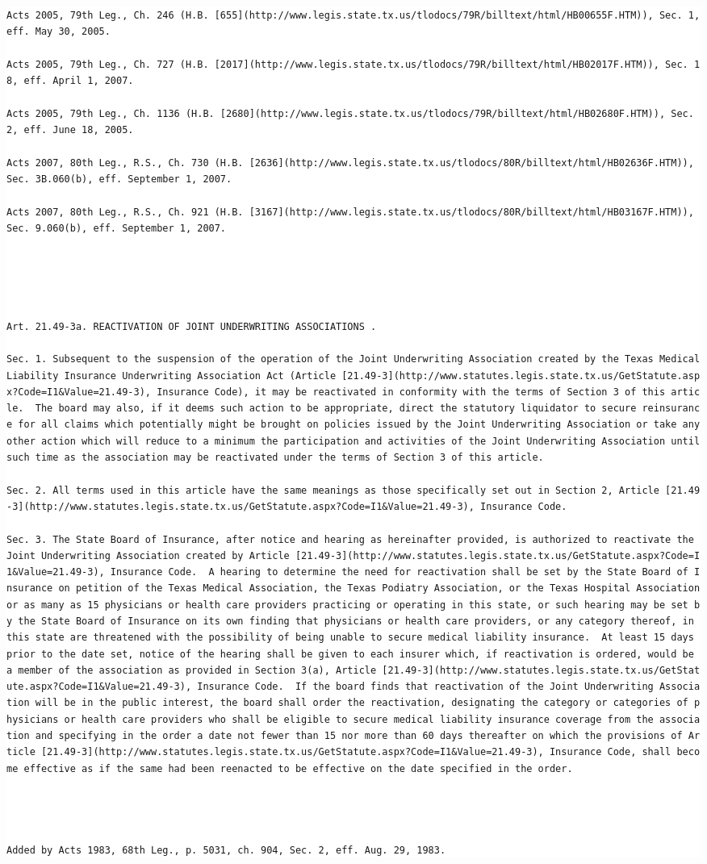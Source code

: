     Acts 2005, 79th Leg., Ch. 246 (H.B. [655](http://www.legis.state.tx.us/tlodocs/79R/billtext/html/HB00655F.HTM)), Sec. 1, eff. May 30, 2005.
    
    Acts 2005, 79th Leg., Ch. 727 (H.B. [2017](http://www.legis.state.tx.us/tlodocs/79R/billtext/html/HB02017F.HTM)), Sec. 18, eff. April 1, 2007.
    
    Acts 2005, 79th Leg., Ch. 1136 (H.B. [2680](http://www.legis.state.tx.us/tlodocs/79R/billtext/html/HB02680F.HTM)), Sec. 2, eff. June 18, 2005.
    
    Acts 2007, 80th Leg., R.S., Ch. 730 (H.B. [2636](http://www.legis.state.tx.us/tlodocs/80R/billtext/html/HB02636F.HTM)), Sec. 3B.060(b), eff. September 1, 2007.
    
    Acts 2007, 80th Leg., R.S., Ch. 921 (H.B. [3167](http://www.legis.state.tx.us/tlodocs/80R/billtext/html/HB03167F.HTM)), Sec. 9.060(b), eff. September 1, 2007.
    
    
    
    
    
    Art. 21.49-3a. REACTIVATION OF JOINT UNDERWRITING ASSOCIATIONS .
    
    Sec. 1. Subsequent to the suspension of the operation of the Joint Underwriting Association created by the Texas Medical Liability Insurance Underwriting Association Act (Article [21.49-3](http://www.statutes.legis.state.tx.us/GetStatute.aspx?Code=I1&Value=21.49-3), Insurance Code), it may be reactivated in conformity with the terms of Section 3 of this article.  The board may also, if it deems such action to be appropriate, direct the statutory liquidator to secure reinsurance for all claims which potentially might be brought on policies issued by the Joint Underwriting Association or take any other action which will reduce to a minimum the participation and activities of the Joint Underwriting Association until such time as the association may be reactivated under the terms of Section 3 of this article.
    
    Sec. 2. All terms used in this article have the same meanings as those specifically set out in Section 2, Article [21.49-3](http://www.statutes.legis.state.tx.us/GetStatute.aspx?Code=I1&Value=21.49-3), Insurance Code.
    
    Sec. 3. The State Board of Insurance, after notice and hearing as hereinafter provided, is authorized to reactivate the Joint Underwriting Association created by Article [21.49-3](http://www.statutes.legis.state.tx.us/GetStatute.aspx?Code=I1&Value=21.49-3), Insurance Code.  A hearing to determine the need for reactivation shall be set by the State Board of Insurance on petition of the Texas Medical Association, the Texas Podiatry Association, or the Texas Hospital Association or as many as 15 physicians or health care providers practicing or operating in this state, or such hearing may be set by the State Board of Insurance on its own finding that physicians or health care providers, or any category thereof, in this state are threatened with the possibility of being unable to secure medical liability insurance.  At least 15 days prior to the date set, notice of the hearing shall be given to each insurer which, if reactivation is ordered, would be a member of the association as provided in Section 3(a), Article [21.49-3](http://www.statutes.legis.state.tx.us/GetStatute.aspx?Code=I1&Value=21.49-3), Insurance Code.  If the board finds that reactivation of the Joint Underwriting Association will be in the public interest, the board shall order the reactivation, designating the category or categories of physicians or health care providers who shall be eligible to secure medical liability insurance coverage from the association and specifying in the order a date not fewer than 15 nor more than 60 days thereafter on which the provisions of Article [21.49-3](http://www.statutes.legis.state.tx.us/GetStatute.aspx?Code=I1&Value=21.49-3), Insurance Code, shall become effective as if the same had been reenacted to be effective on the date specified in the order.
    
    
    
    
    Added by Acts 1983, 68th Leg., p. 5031, ch. 904, Sec. 2, eff. Aug. 29, 1983.
    